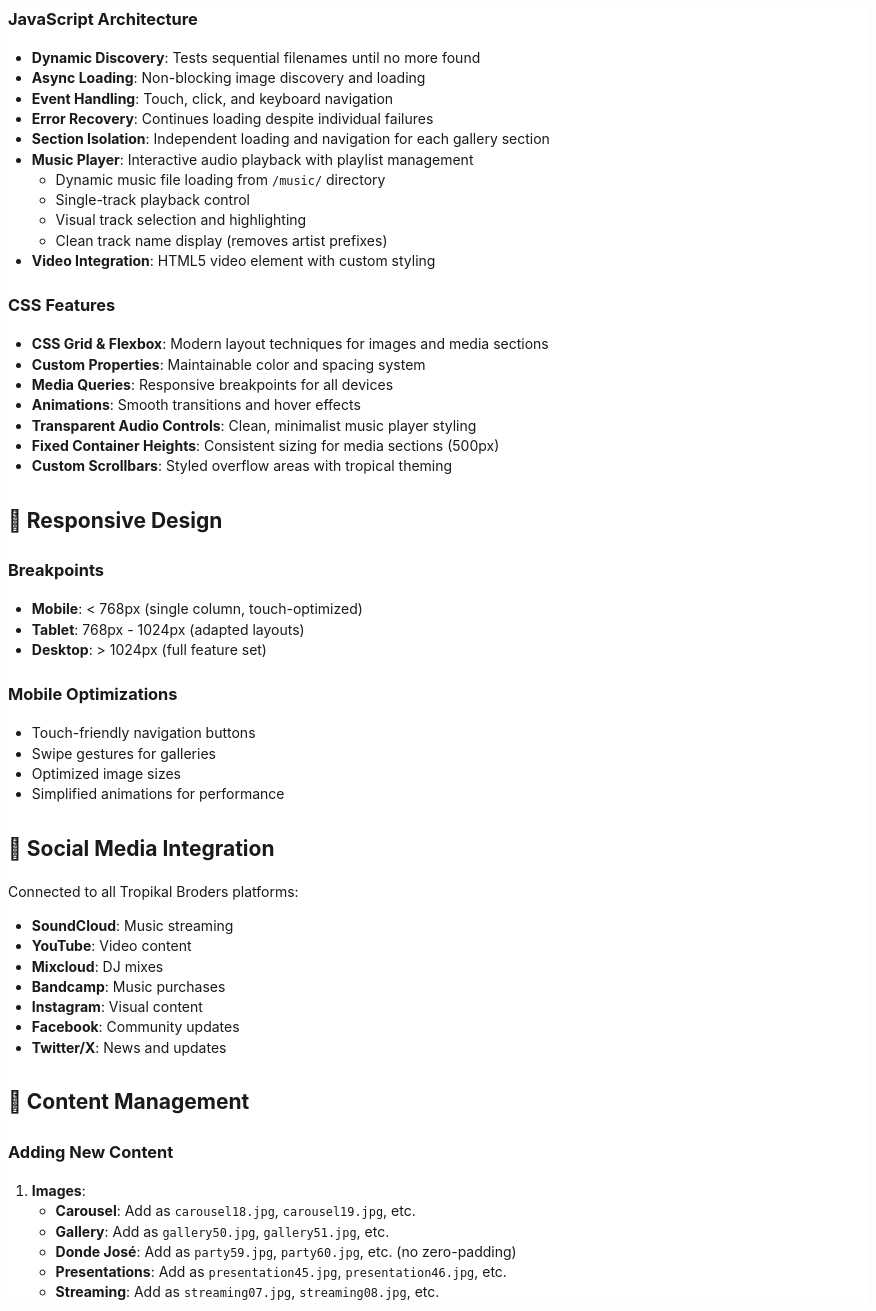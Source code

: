 ### JavaScript Architecture
- **Dynamic Discovery**: Tests sequential filenames until no more found
- **Async Loading**: Non-blocking image discovery and loading
- **Event Handling**: Touch, click, and keyboard navigation
- **Error Recovery**: Continues loading despite individual failures
- **Section Isolation**: Independent loading and navigation for each gallery section
- **Music Player**: Interactive audio playback with playlist management
  - Dynamic music file loading from `/music/` directory
  - Single-track playback control
  - Visual track selection and highlighting
  - Clean track name display (removes artist prefixes)
- **Video Integration**: HTML5 video element with custom styling

### CSS Features
- **CSS Grid & Flexbox**: Modern layout techniques for images and media sections
- **Custom Properties**: Maintainable color and spacing system
- **Media Queries**: Responsive breakpoints for all devices
- **Animations**: Smooth transitions and hover effects
- **Transparent Audio Controls**: Clean, minimalist music player styling
- **Fixed Container Heights**: Consistent sizing for media sections (500px)
- **Custom Scrollbars**: Styled overflow areas with tropical theming

## 📱 Responsive Design

### Breakpoints
- **Mobile**: < 768px (single column, touch-optimized)
- **Tablet**: 768px - 1024px (adapted layouts)
- **Desktop**: > 1024px (full feature set)

### Mobile Optimizations
- Touch-friendly navigation buttons
- Swipe gestures for galleries
- Optimized image sizes
- Simplified animations for performance

## 🎵 Social Media Integration

Connected to all Tropikal Broders platforms:
- **SoundCloud**: Music streaming
- **YouTube**: Video content  
- **Mixcloud**: DJ mixes
- **Bandcamp**: Music purchases
- **Instagram**: Visual content
- **Facebook**: Community updates
- **Twitter/X**: News and updates

## 🔄 Content Management

### Adding New Content
1. **Images**:
   - **Carousel**: Add as `carousel18.jpg`, `carousel19.jpg`, etc.
   - **Gallery**: Add as `gallery50.jpg`, `gallery51.jpg`, etc.
   - **Donde José**: Add as `party59.jpg`, `party60.jpg`, etc. (no zero-padding)
   - **Presentations**: Add as `presentation45.jpg`, `presentation46.jpg`, etc.
   - **Streaming**: Add as `streaming07.jpg`, `streaming08.jpg`, etc.
